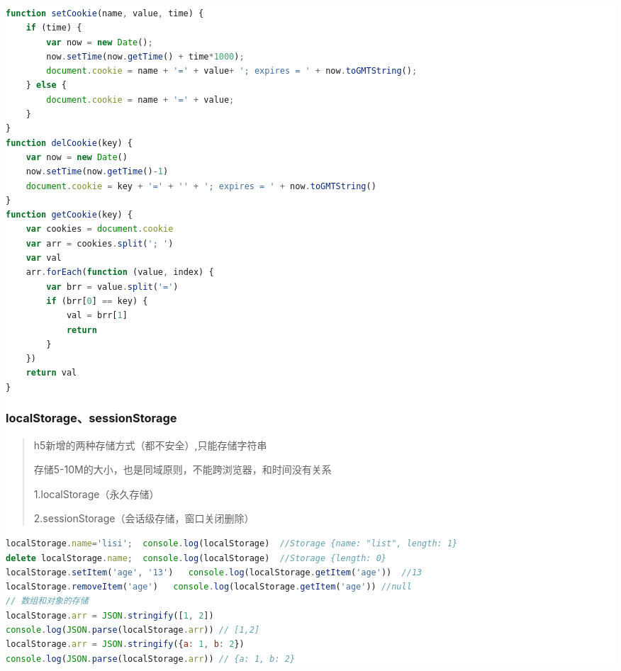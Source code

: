 ```js
function setCookie(name, value, time) {
    if (time) {
        var now = new Date();
        now.setTime(now.getTime() + time*1000);
        document.cookie = name + '=' + value+ '; expires = ' + now.toGMTString();
    } else {
        document.cookie = name + '=' + value;
    }
}
function delCookie(key) {
    var now = new Date()
    now.setTime(now.getTime()-1)
    document.cookie = key + '=' + '' + '; expires = ' + now.toGMTString()
}
function getCookie(key) {
    var cookies = document.cookie
    var arr = cookies.split('; ')
    var val
    arr.forEach(function (value, index) {
        var brr = value.split('=')
        if (brr[0] == key) {
            val = brr[1]
            return
        }
    })
    return val
}
```



### localStorage、sessionStorage

> h5新增的两种存储方式（都不安全）,只能存储字符串
>
> 存储5-10M的大小，也是同域原则，不能跨浏览器，和时间没有关系
>
> 1.localStorage（永久存储）
>
> 2.sessionStorage（会话级存储，窗口关闭删除）

```js
localStorage.name='lisi';  console.log(localStorage)  //Storage {name: "list", length: 1}
delete localStorage.name;  console.log(localStorage)  //Storage {length: 0}   
localStorage.setItem('age', '13')   console.log(localStorage.getItem('age'))  //13
localStorage.removeItem('age')   console.log(localStorage.getItem('age')) //null
// 数组和对象的存储
localStorage.arr = JSON.stringify([1, 2])
console.log(JSON.parse(localStorage.arr)) // [1,2]
localStorage.arr = JSON.stringify({a: 1, b: 2})
console.log(JSON.parse(localStorage.arr)) // {a: 1, b: 2}
```
